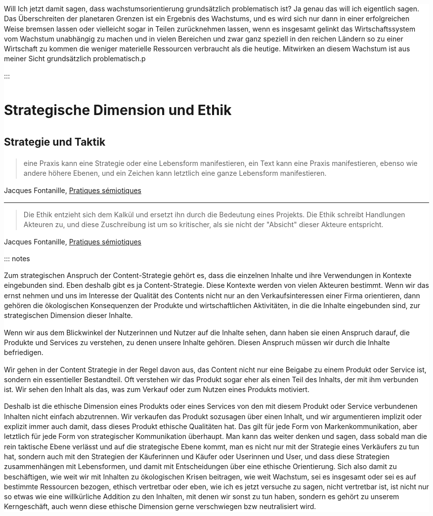 Will Ich jetzt damit sagen, dass wachstumsorientierung grundsätzlich problematisch ist? Ja genau das will ich eigentlich sagen. Das Überschreiten der planetaren Grenzen ist ein Ergebnis des Wachstums, und es wird sich nur dann in einer erfolgreichen Weise bremsen lassen oder vielleicht sogar in Teilen zurücknehmen lassen, wenn es insgesamt gelinkt das Wirtschaftssystem vom Wachstum unabhängig zu machen und in vielen Bereichen und zwar ganz speziell in den reichen Ländern so zu einer Wirtschaft zu kommen die weniger materielle Ressourcen verbraucht als die heutige. Mitwirken an diesem Wachstum ist aus meiner Sicht grundsätzlich problematisch.p

:::


# Strategische Dimension und Ethik

## Strategie und Taktik

> eine Praxis kann eine Strategie oder eine Lebensform manifestieren, ein Text kann eine Praxis manifestieren, ebenso wie andere höhere Ebenen, und ein Zeichen kann letztlich eine ganze Lebensform manifestieren.

Jacques Fontanille, [Pratiques sémiotiques](https://www.cairn.info/pratiques-semiotiques--9782130569848.htm "Pratiques sémiotiques - Jacques Fontanille | Cairn.info")

---

> Die Ethik entzieht sich dem Kalkül und ersetzt ihn durch die Bedeutung eines Projekts. Die Ethik schreibt Handlungen Akteuren zu,  und diese Zuschreibung  ist um so kritischer, als sie nicht der "Absicht" dieser Akteure entspricht.

Jacques Fontanille, [Pratiques sémiotiques](https://www.cairn.info/pratiques-semiotiques--9782130569848.htm "Pratiques sémiotiques - Jacques Fontanille | Cairn.info")


::: notes

Zum strategischen Anspruch der Content-Strategie gehört es, dass die einzelnen Inhalte und ihre Verwendungen in Kontexte eingebunden sind. Eben deshalb gibt es ja Content-Strategie. Diese Kontexte werden von vielen Akteuren bestimmt. Wenn wir das ernst nehmen und uns im Interesse der Qualität des Contents nicht nur an den Verkaufsinteressen einer Firma orientieren, dann gehören die ökologischen Konsequenzen der Produkte und wirtschaftlichen Aktivitäten, in die die Inhalte eingebunden sind, zur strategischen Dimension dieser Inhalte.

Wenn wir aus dem Blickwinkel der Nutzerinnen und Nutzer auf die Inhalte sehen, dann haben sie einen Anspruch darauf, die Produkte und Services zu verstehen, zu denen unsere Inhalte gehören. Diesen Anspruch müssen wir durch die Inhalte befriedigen.

Wir gehen in der Content Strategie in der Regel davon aus, das Content nicht nur eine Beigabe zu einem Produkt oder Service ist, sondern ein essentieller Bestandteil. Oft verstehen wir das Produkt sogar eher als einen Teil des Inhalts, der mit ihm verbunden ist. Wir sehen den Inhalt als das, was zum Verkauf oder zum Nutzen eines Produkts motiviert. 

Deshalb ist die ethische Dimension eines Produkts oder eines Services von den mit diesem Produkt oder Service verbundenen Inhalten nicht einfach abzutrennen. Wir verkaufen das Produkt sozusagen über einen Inhalt, und wir argumentieren implizit oder explizit immer auch damit, dass dieses Produkt ethische Qualitäten hat. Das gilt für jede Form von Markenkommunikation, aber letztlich für jede Form von strategischer Kommunikation überhaupt. Man kann das weiter denken und sagen, dass sobald man die rein taktische Ebene verlässt und auf die strategische Ebene kommt, man es nicht nur mit der Strategie eines Verkäufers zu tun hat, sondern auch mit den Strategien der Käuferinnen und Käufer oder Userinnen und User, und dass diese Strategien zusammenhängen mit Lebensformen, und damit mit Entscheidungen über eine ethische Orientierung. Sich also damit zu beschäftigen, wie weit wir mit Inhalten zu ökologischen Krisen beitragen, wie weit Wachstum, sei es insgesamt oder sei es auf bestimmte Ressourcen bezogen, ethisch vertretbar oder eben, wie ich es jetzt versuche zu sagen, nicht vertretbar ist, ist nicht nur so etwas wie eine willkürliche Addition zu den Inhalten, mit denen wir sonst zu tun haben, sondern es gehört zu unserem Kerngeschäft, auch wenn diese ethische Dimension gerne verschwiegen bzw neutralisiert wird.
